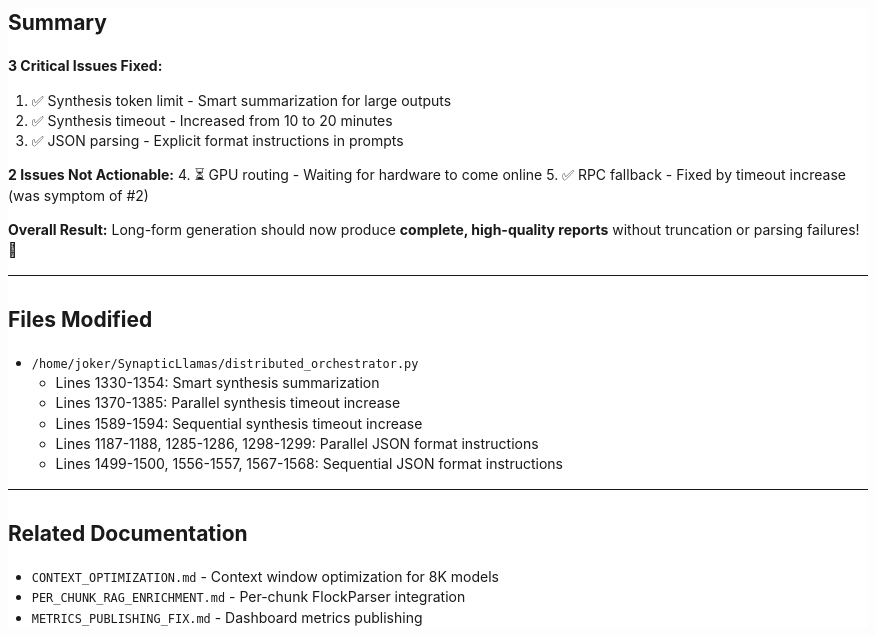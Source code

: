 
## Summary

**3 Critical Issues Fixed:**
1. ✅ Synthesis token limit - Smart summarization for large outputs
2. ✅ Synthesis timeout - Increased from 10 to 20 minutes
3. ✅ JSON parsing - Explicit format instructions in prompts

**2 Issues Not Actionable:**
4. ⏳ GPU routing - Waiting for hardware to come online
5. ✅ RPC fallback - Fixed by timeout increase (was symptom of #2)

**Overall Result:**
Long-form generation should now produce **complete, high-quality reports** without truncation or parsing failures! 🚀

---

## Files Modified

- `/home/joker/SynapticLlamas/distributed_orchestrator.py`
  - Lines 1330-1354: Smart synthesis summarization
  - Lines 1370-1385: Parallel synthesis timeout increase
  - Lines 1589-1594: Sequential synthesis timeout increase
  - Lines 1187-1188, 1285-1286, 1298-1299: Parallel JSON format instructions
  - Lines 1499-1500, 1556-1557, 1567-1568: Sequential JSON format instructions

---

## Related Documentation

- `CONTEXT_OPTIMIZATION.md` - Context window optimization for 8K models
- `PER_CHUNK_RAG_ENRICHMENT.md` - Per-chunk FlockParser integration
- `METRICS_PUBLISHING_FIX.md` - Dashboard metrics publishing
